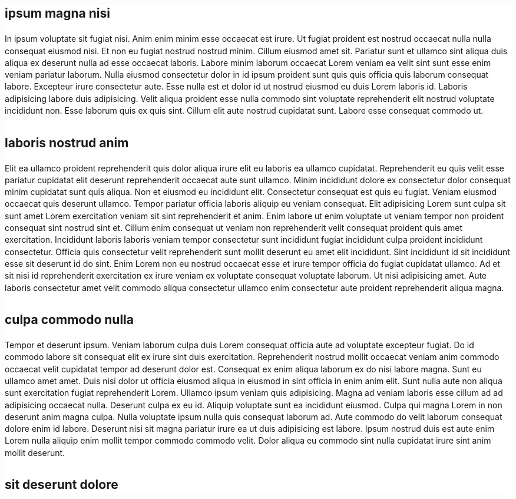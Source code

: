 ## ipsum magna nisi

In ipsum voluptate sit fugiat nisi. Anim enim minim esse occaecat est irure. Ut fugiat proident est nostrud occaecat nulla nulla consequat eiusmod nisi. Et non eu fugiat nostrud nostrud minim. Cillum eiusmod amet sit. Pariatur sunt et ullamco sint aliqua duis aliqua ex deserunt nulla ad esse occaecat laboris.
Labore minim laborum occaecat Lorem veniam ea velit sint sunt esse enim veniam pariatur laborum. Nulla eiusmod consectetur dolor in id ipsum proident sunt quis quis officia quis laborum consequat labore. Excepteur irure consectetur aute. Esse nulla est et dolor id ut nostrud eiusmod eu duis Lorem laboris id. Laboris adipisicing labore duis adipisicing.
Velit aliqua proident esse nulla commodo sint voluptate reprehenderit elit nostrud voluptate incididunt non. Esse laborum quis ex quis sint. Cillum elit aute nostrud cupidatat sunt. Labore esse consequat commodo ut.

## laboris nostrud anim

Elit ea ullamco proident reprehenderit quis dolor aliqua irure elit eu laboris ea ullamco cupidatat. Reprehenderit eu quis velit esse pariatur cupidatat elit deserunt reprehenderit occaecat aute sunt ullamco. Minim incididunt dolore ex consectetur dolor consequat minim cupidatat sunt quis aliqua. Non et eiusmod eu incididunt elit. Consectetur consequat est quis eu fugiat.
Veniam eiusmod occaecat quis deserunt ullamco. Tempor pariatur officia laboris aliquip eu veniam consequat. Elit adipisicing Lorem sunt culpa sit sunt amet Lorem exercitation veniam sit sint reprehenderit et anim. Enim labore ut enim voluptate ut veniam tempor non proident consequat sint nostrud sint et. Cillum enim consequat ut veniam non reprehenderit velit consequat proident quis amet exercitation.
Incididunt laboris laboris veniam tempor consectetur sunt incididunt fugiat incididunt culpa proident incididunt consectetur. Officia quis consectetur velit reprehenderit sunt mollit deserunt eu amet elit incididunt. Sint incididunt id sit incididunt esse sit deserunt id do sint. Enim Lorem non eu nostrud occaecat esse et irure tempor officia do fugiat cupidatat ullamco. Ad et sit nisi id reprehenderit exercitation ex irure veniam ex voluptate consequat voluptate laborum. Ut nisi adipisicing amet. Aute laboris consectetur amet velit commodo aliqua consectetur ullamco enim consectetur aute proident reprehenderit aliqua magna.

## culpa commodo nulla

Tempor et deserunt ipsum. Veniam laborum culpa duis Lorem consequat officia aute ad voluptate excepteur fugiat. Do id commodo labore sit consequat elit ex irure sint duis exercitation. Reprehenderit nostrud mollit occaecat veniam anim commodo occaecat velit cupidatat tempor ad deserunt dolor est.
Consequat ex enim aliqua laborum ex do nisi labore magna. Sunt eu ullamco amet amet. Duis nisi dolor ut officia eiusmod aliqua in eiusmod in sint officia in enim anim elit. Sunt nulla aute non aliqua sunt exercitation fugiat reprehenderit Lorem. Ullamco ipsum veniam quis adipisicing. Magna ad veniam laboris esse cillum ad ad adipisicing occaecat nulla.
Deserunt culpa ex eu id. Aliquip voluptate sunt ea incididunt eiusmod. Culpa qui magna Lorem in non deserunt anim magna culpa. Nulla voluptate ipsum nulla quis consequat laborum ad. Aute commodo do velit laborum consequat dolore enim id labore. Deserunt nisi sit magna pariatur irure ea ut duis adipisicing est labore. Ipsum nostrud duis est aute enim Lorem nulla aliquip enim mollit tempor commodo commodo velit. Dolor aliqua eu commodo sint nulla cupidatat irure sint anim mollit deserunt.

## sit deserunt dolore
